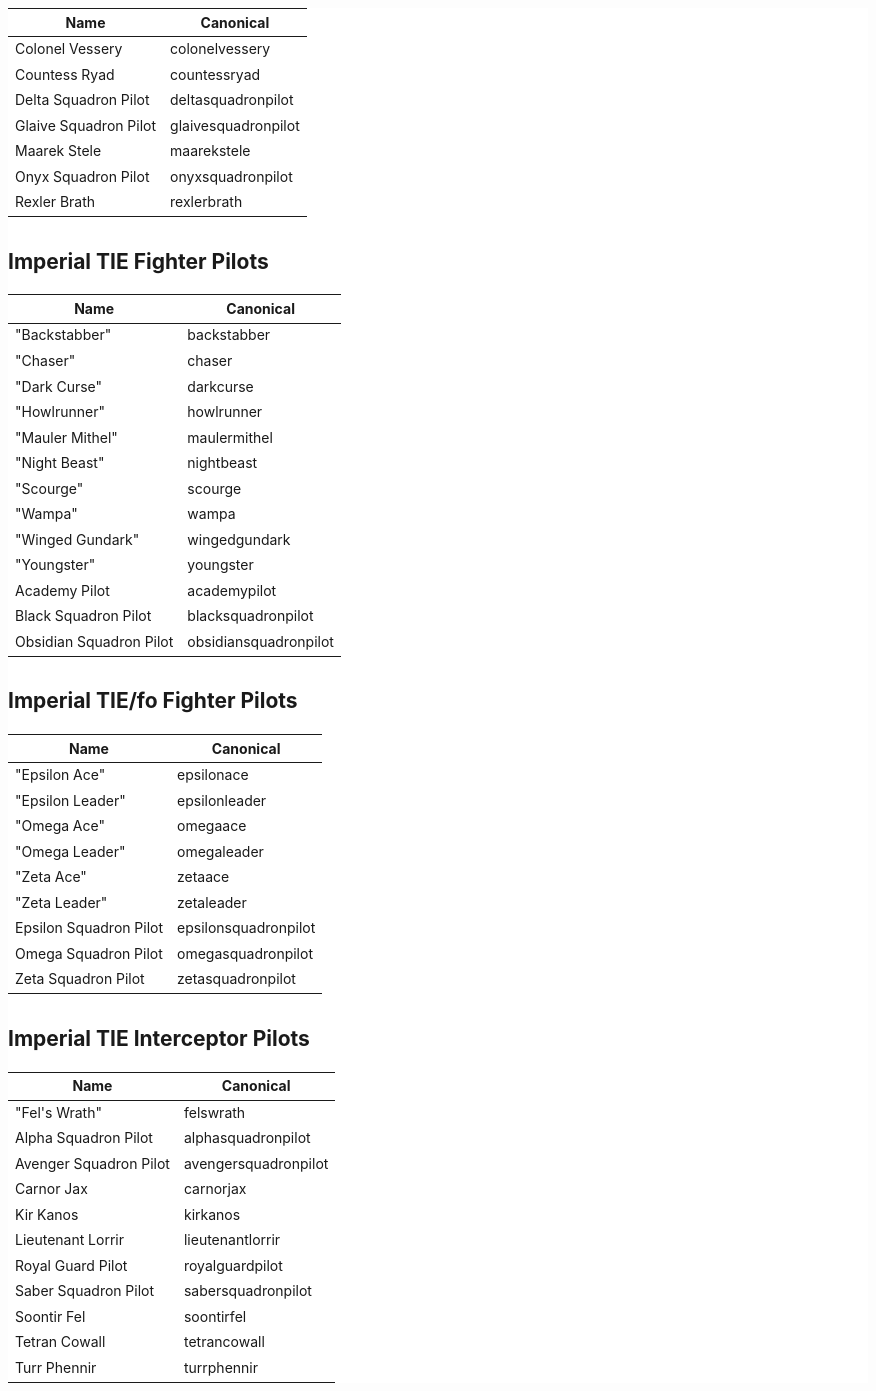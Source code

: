 Name | Canonical
-----|----------
Colonel Vessery | colonelvessery
Countess Ryad | countessryad
Delta Squadron Pilot | deltasquadronpilot
Glaive Squadron Pilot | glaivesquadronpilot
Maarek Stele | maarekstele
Onyx Squadron Pilot | onyxsquadronpilot
Rexler Brath | rexlerbrath

## Imperial TIE Fighter Pilots

Name | Canonical
-----|----------
"Backstabber" | backstabber
"Chaser" | chaser
"Dark Curse" | darkcurse
"Howlrunner" | howlrunner
"Mauler Mithel" | maulermithel
"Night Beast" | nightbeast
"Scourge" | scourge
"Wampa" | wampa
"Winged Gundark" | wingedgundark
"Youngster" | youngster
Academy Pilot | academypilot
Black Squadron Pilot | blacksquadronpilot
Obsidian Squadron Pilot | obsidiansquadronpilot

## Imperial TIE/fo Fighter Pilots

Name | Canonical
-----|----------
"Epsilon Ace" | epsilonace
"Epsilon Leader" | epsilonleader
"Omega Ace" | omegaace
"Omega Leader" | omegaleader
"Zeta Ace" | zetaace
"Zeta Leader" | zetaleader
Epsilon Squadron Pilot | epsilonsquadronpilot
Omega Squadron Pilot | omegasquadronpilot
Zeta Squadron Pilot | zetasquadronpilot

## Imperial TIE Interceptor Pilots

Name | Canonical
-----|----------
"Fel's Wrath" | felswrath
Alpha Squadron Pilot | alphasquadronpilot
Avenger Squadron Pilot | avengersquadronpilot
Carnor Jax | carnorjax
Kir Kanos | kirkanos
Lieutenant Lorrir | lieutenantlorrir
Royal Guard Pilot | royalguardpilot
Saber Squadron Pilot | sabersquadronpilot
Soontir Fel | soontirfel
Tetran Cowall | tetrancowall
Turr Phennir | turrphennir

